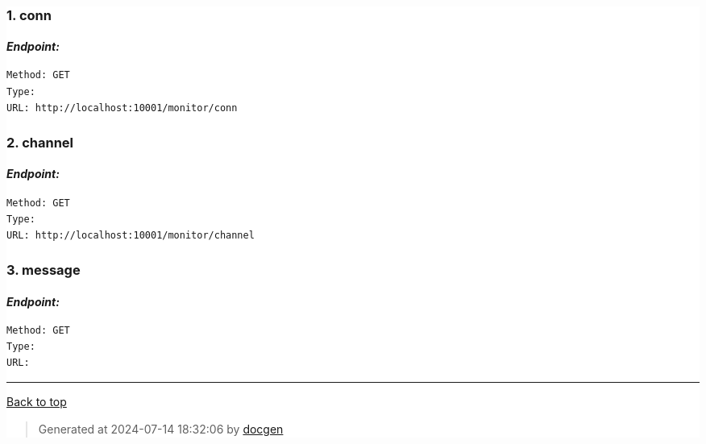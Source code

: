 
### 1. conn



***Endpoint:***

```bash
Method: GET
Type: 
URL: http://localhost:10001/monitor/conn
```



### 2. channel



***Endpoint:***

```bash
Method: GET
Type: 
URL: http://localhost:10001/monitor/channel
```



### 3. message



***Endpoint:***

```bash
Method: GET
Type: 
URL: 
```



---
[Back to top](#yutak)

>Generated at 2024-07-14 18:32:06 by [docgen](https://github.com/thedevsaddam/docgen)
